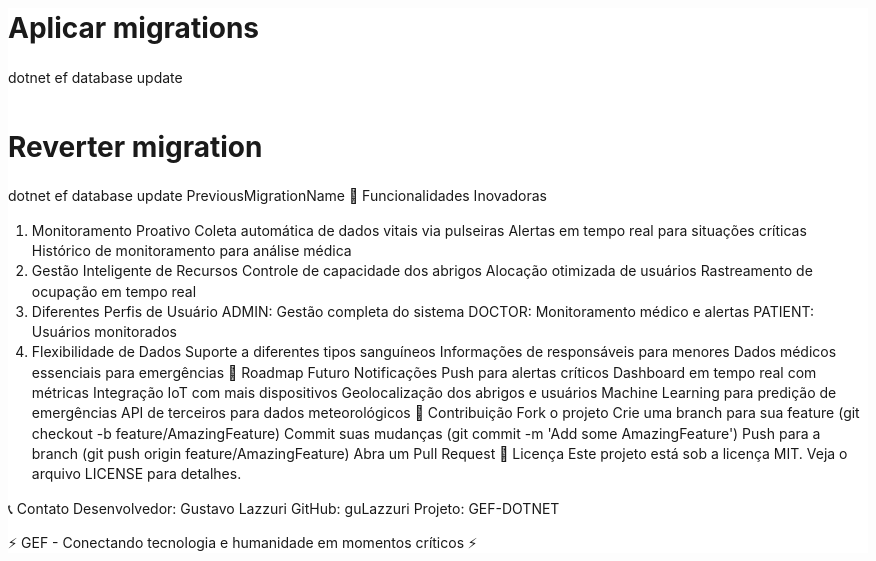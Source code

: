 # Aplicar migrations
dotnet ef database update

# Reverter migration
dotnet ef database update PreviousMigrationName
🌟 Funcionalidades Inovadoras
1. Monitoramento Proativo
Coleta automática de dados vitais via pulseiras
Alertas em tempo real para situações críticas
Histórico de monitoramento para análise médica
2. Gestão Inteligente de Recursos
Controle de capacidade dos abrigos
Alocação otimizada de usuários
Rastreamento de ocupação em tempo real
3. Diferentes Perfis de Usuário
ADMIN: Gestão completa do sistema
DOCTOR: Monitoramento médico e alertas
PATIENT: Usuários monitorados
4. Flexibilidade de Dados
Suporte a diferentes tipos sanguíneos
Informações de responsáveis para menores
Dados médicos essenciais para emergências
🚀 Roadmap Futuro
 Notificações Push para alertas críticos
 Dashboard em tempo real com métricas
 Integração IoT com mais dispositivos
 Geolocalização dos abrigos e usuários
 Machine Learning para predição de emergências
 API de terceiros para dados meteorológicos
👥 Contribuição
Fork o projeto
Crie uma branch para sua feature (git checkout -b feature/AmazingFeature)
Commit suas mudanças (git commit -m 'Add some AmazingFeature')
Push para a branch (git push origin feature/AmazingFeature)
Abra um Pull Request
📄 Licença
Este projeto está sob a licença MIT. Veja o arquivo LICENSE para detalhes.

📞 Contato
Desenvolvedor: Gustavo Lazzuri
GitHub: guLazzuri
Projeto: GEF-DOTNET

⚡ GEF - Conectando tecnologia e humanidade em momentos críticos ⚡

